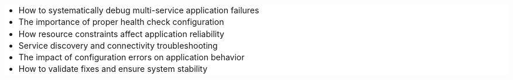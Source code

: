 - How to systematically debug multi-service application failures
- The importance of proper health check configuration
- How resource constraints affect application reliability
- Service discovery and connectivity troubleshooting
- The impact of configuration errors on application behavior
- How to validate fixes and ensure system stability